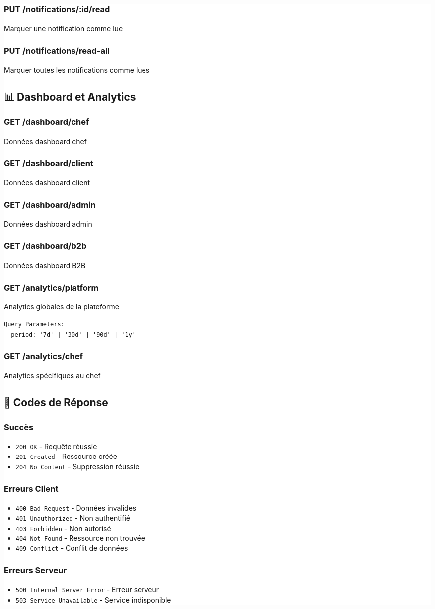 ### PUT /notifications/:id/read
Marquer une notification comme lue

### PUT /notifications/read-all
Marquer toutes les notifications comme lues

## 📊 Dashboard et Analytics

### GET /dashboard/chef
Données dashboard chef

### GET /dashboard/client
Données dashboard client

### GET /dashboard/admin
Données dashboard admin

### GET /dashboard/b2b
Données dashboard B2B

### GET /analytics/platform
Analytics globales de la plateforme
```
Query Parameters:
- period: '7d' | '30d' | '90d' | '1y'
```

### GET /analytics/chef
Analytics spécifiques au chef

## 📝 Codes de Réponse

### Succès
- `200 OK` - Requête réussie
- `201 Created` - Ressource créée
- `204 No Content` - Suppression réussie

### Erreurs Client
- `400 Bad Request` - Données invalides
- `401 Unauthorized` - Non authentifié
- `403 Forbidden` - Non autorisé
- `404 Not Found` - Ressource non trouvée
- `409 Conflict` - Conflit de données

### Erreurs Serveur
- `500 Internal Server Error` - Erreur serveur
- `503 Service Unavailable` - Service indisponible
